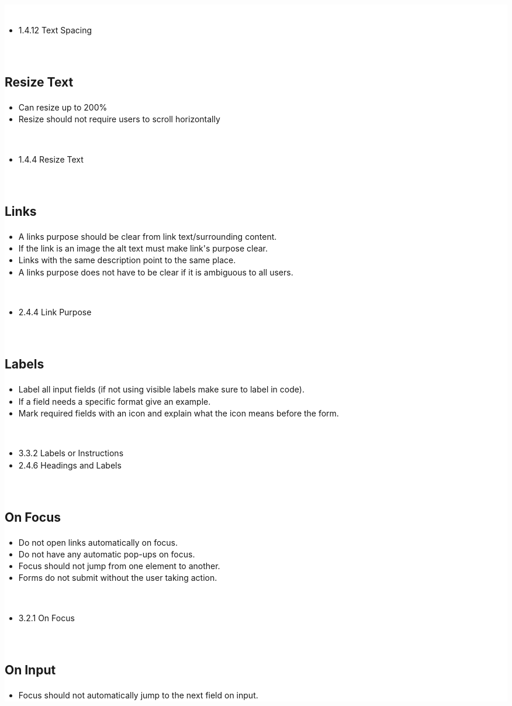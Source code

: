 <br>

* 1.4.12 Text Spacing

<br>

## Resize Text
* Can resize up to 200%
* Resize should not require users to scroll horizontally

<br>

* 1.4.4 Resize Text

<br>

## Links
* A links purpose should be clear from link text/surrounding content.
* If the link is an image the alt text must make link's purpose clear.
* Links with the same description point to the same place. 
* A links purpose does not have to be clear if it is ambiguous to all users.

<br>

* 2.4.4 Link Purpose

<br>

## Labels
* Label all input fields (if not using visible labels make sure to label in code).
* If a field needs a specific format give an example.
* Mark required fields with an icon and explain what the icon means before the form.

<br>

* 3.3.2 Labels or Instructions
* 2.4.6 Headings and Labels

<br>

## On Focus
* Do not open links automatically on focus.
* Do not have any automatic pop-ups on focus.
* Focus should not jump from one element to another.
* Forms do not submit without the user taking action.

<br>

* 3.2.1 On Focus

<br>

## On Input
* Focus should not automatically jump to the next field on input.
